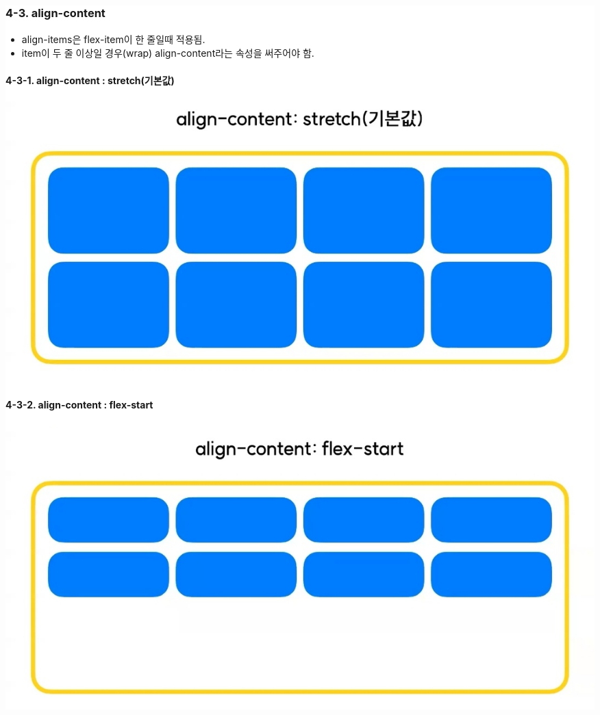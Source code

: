 ### 4-3. align-content
- align-items은 flex-item이 한 줄일때 적용됨.
- item이 두 줄 이상일 경우(wrap) align-content라는 속성을 써주어야 함.
#### 4-3-1. align-content : stretch(기본값)
<img src="./section1/img/1-17.jpg">

#### 4-3-2. align-content : flex-start
<img src="./section1/img/1-18.jpg">
